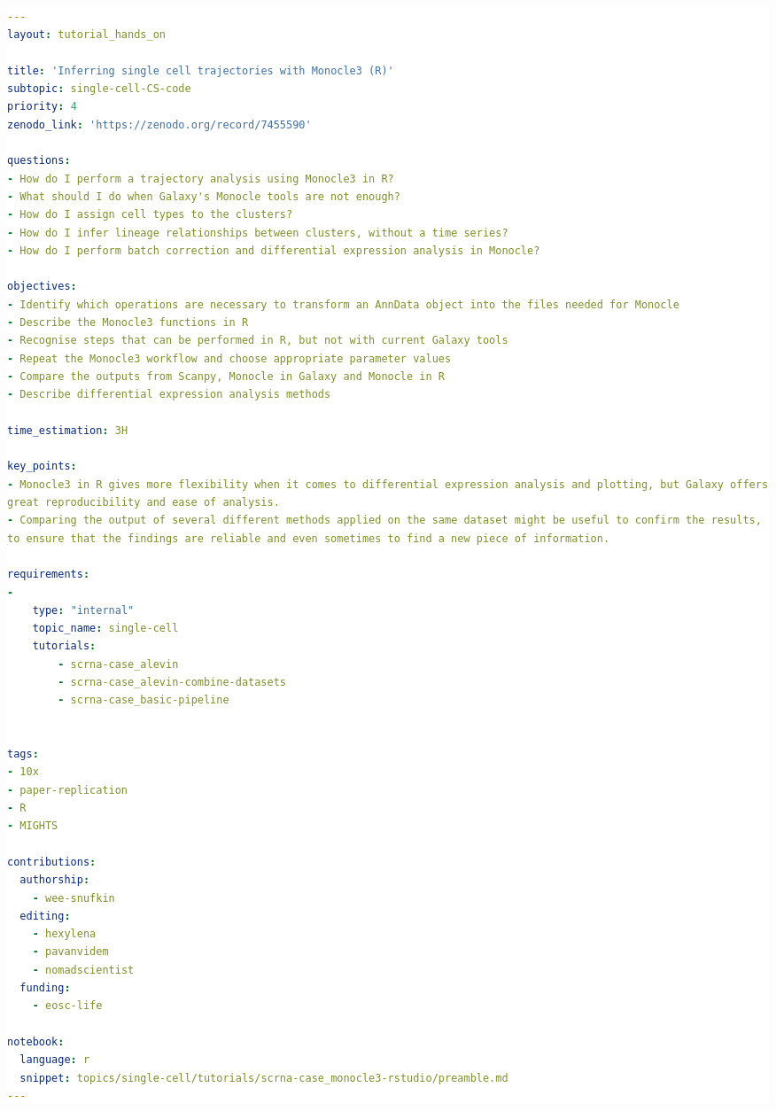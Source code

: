 ```yaml
---
layout: tutorial_hands_on

title: 'Inferring single cell trajectories with Monocle3 (R)'
subtopic: single-cell-CS-code
priority: 4
zenodo_link: 'https://zenodo.org/record/7455590'

questions:
- How do I perform a trajectory analysis using Monocle3 in R?
- What should I do when Galaxy's Monocle tools are not enough?
- How do I assign cell types to the clusters?
- How do I infer lineage relationships between clusters, without a time series?
- How do I perform batch correction and differential expression analysis in Monocle?

objectives:
- Identify which operations are necessary to transform an AnnData object into the files needed for Monocle
- Describe the Monocle3 functions in R
- Recognise steps that can be performed in R, but not with current Galaxy tools
- Repeat the Monocle3 workflow and choose appropriate parameter values
- Compare the outputs from Scanpy, Monocle in Galaxy and Monocle in R
- Describe differential expression analysis methods

time_estimation: 3H

key_points:
- Monocle3 in R gives more flexibility when it comes to differential expression analysis and plotting, but Galaxy offers great reproducibility and ease of analysis.
- Comparing the output of several different methods applied on the same dataset might be useful to confirm the results, to ensure that the findings are reliable and even sometimes to find a new piece of information.

requirements:
-
    type: "internal"
    topic_name: single-cell
    tutorials:
        - scrna-case_alevin
        - scrna-case_alevin-combine-datasets
        - scrna-case_basic-pipeline


tags:
- 10x
- paper-replication
- R
- MIGHTS

contributions:
  authorship:
    - wee-snufkin
  editing:
    - hexylena
    - pavanvidem
    - nomadscientist
  funding:
    - eosc-life

notebook:
  language: r
  snippet: topics/single-cell/tutorials/scrna-case_monocle3-rstudio/preamble.md
---
```